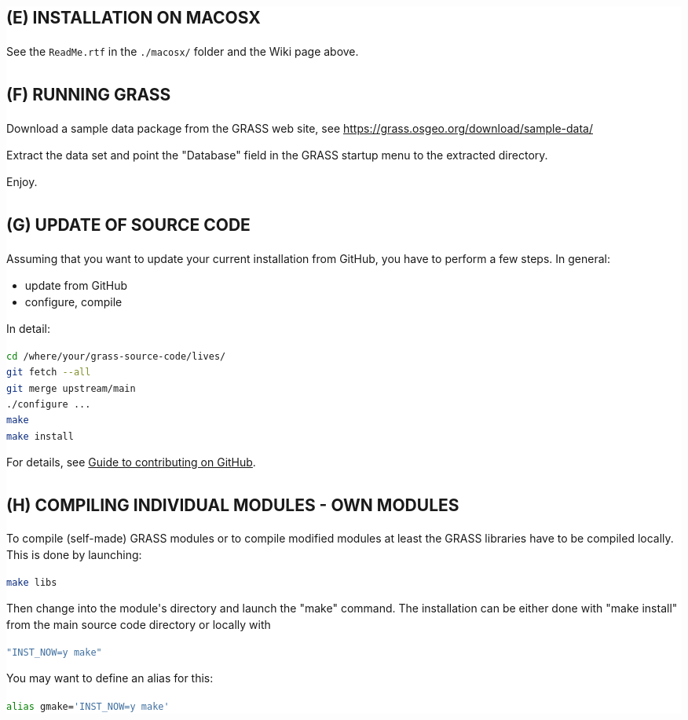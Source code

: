 ## (E) INSTALLATION ON MACOSX

See the `ReadMe.rtf` in the `./macosx/` folder and the Wiki page above.

## (F) RUNNING GRASS

Download a sample data package from the GRASS web site, see
<https://grass.osgeo.org/download/sample-data/>

Extract the data set and point the "Database" field in the
GRASS startup menu to the extracted directory.

Enjoy.

## (G) UPDATE OF SOURCE CODE

Assuming that you want to update your current installation from
GitHub, you have to perform a few steps. In general:

- update from GitHub
- configure, compile

In detail:

```bash
cd /where/your/grass-source-code/lives/
git fetch --all
git merge upstream/main
./configure ...
make
make install
```

For details, see [Guide to contributing on GitHub](./doc/development/github_guide.md).

## (H) COMPILING INDIVIDUAL MODULES - OWN MODULES

To compile (self-made) GRASS modules or to compile modified modules
at least the GRASS libraries have to be compiled locally. This is
done by launching:

```bash
make libs
```

Then change into the module's directory and launch the "make"
command. The installation can be either done with "make install" from
the main source code directory or locally with

```bash
"INST_NOW=y make"
```

You may want to define an alias for this:

```bash
alias gmake='INST_NOW=y make'
```

